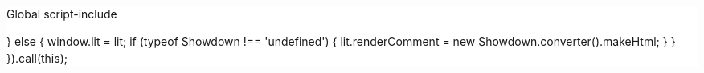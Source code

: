 </div>
</section>
<section>
<div class="comment">
<p>Global script-include</p>
</div>
<div class="code">
  } else {
    window.lit = lit;
    if (typeof Showdown !== 'undefined') {
      lit.renderComment = new Showdown.converter().makeHtml;
    }
  }
}).call(this);


</div>
</section>
</div>
